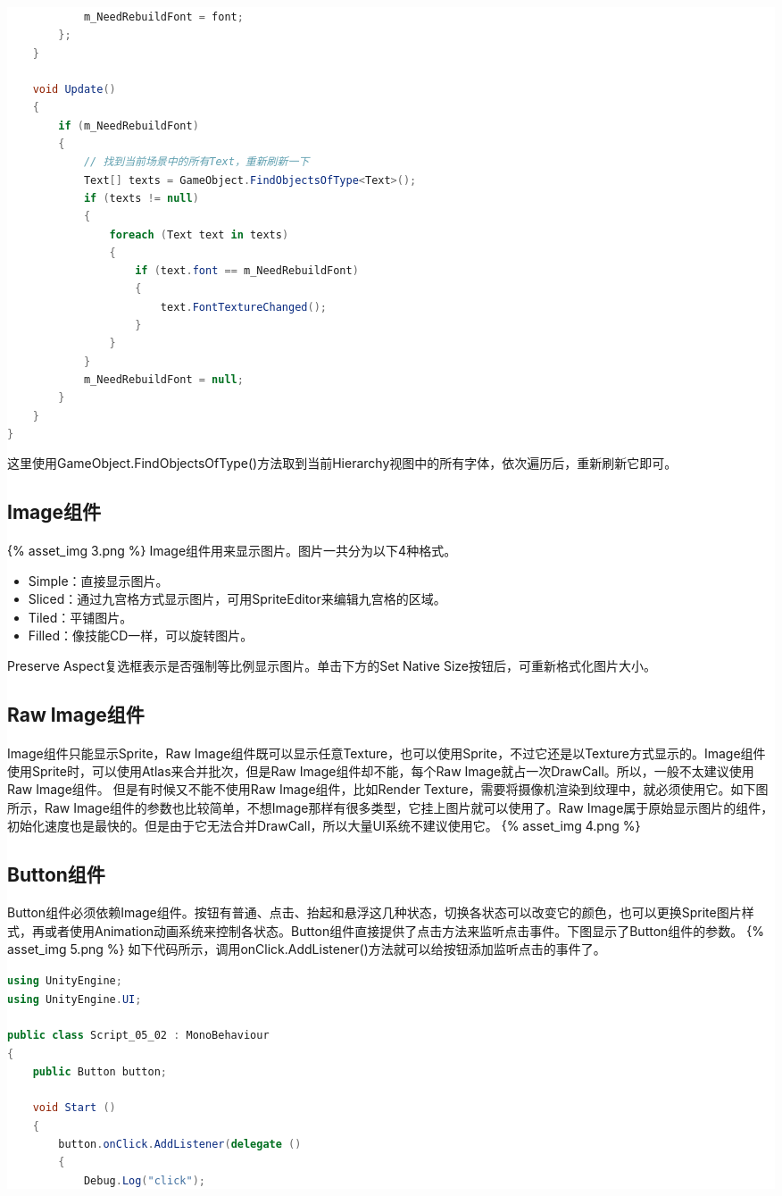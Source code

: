 ```cs
            m_NeedRebuildFont = font;
        };
    }

    void Update()
    {
        if (m_NeedRebuildFont)
        {
            // 找到当前场景中的所有Text，重新刷新一下
            Text[] texts = GameObject.FindObjectsOfType<Text>();
            if (texts != null)
            {
                foreach (Text text in texts)
                {
                    if (text.font == m_NeedRebuildFont)
                    {
                        text.FontTextureChanged();
                    }
                }
            }
            m_NeedRebuildFont = null;
        }
    }
}
```
这里使用GameObject.FindObjectsOfType<Text>()方法取到当前Hierarchy视图中的所有字体，依次遍历后，重新刷新它即可。

## Image组件
{% asset_img 3.png %}
Image组件用来显示图片。图片一共分为以下4种格式。
* Simple：直接显示图片。
* Sliced：通过九宫格方式显示图片，可用SpriteEditor来编辑九宫格的区域。
* Tiled：平铺图片。
* Filled：像技能CD一样，可以旋转图片。

Preserve Aspect复选框表示是否强制等比例显示图片。单击下方的Set Native Size按钮后，可重新格式化图片大小。

## Raw Image组件
Image组件只能显示Sprite，Raw Image组件既可以显示任意Texture，也可以使用Sprite，不过它还是以Texture方式显示的。Image组件使用Sprite时，可以使用Atlas来合并批次，但是Raw Image组件却不能，每个Raw Image就占一次DrawCall。所以，一般不太建议使用Raw Image组件。
但是有时候又不能不使用Raw Image组件，比如Render Texture，需要将摄像机渲染到纹理中，就必须使用它。如下图所示，Raw Image组件的参数也比较简单，不想Image那样有很多类型，它挂上图片就可以使用了。Raw Image属于原始显示图片的组件，初始化速度也是最快的。但是由于它无法合并DrawCall，所以大量UI系统不建议使用它。
{% asset_img 4.png %}

## Button组件
Button组件必须依赖Image组件。按钮有普通、点击、抬起和悬浮这几种状态，切换各状态可以改变它的颜色，也可以更换Sprite图片样式，再或者使用Animation动画系统来控制各状态。Button组件直接提供了点击方法来监听点击事件。下图显示了Button组件的参数。
{% asset_img 5.png %}
如下代码所示，调用onClick.AddListener()方法就可以给按钮添加监听点击的事件了。
```cs
using UnityEngine;
using UnityEngine.UI;

public class Script_05_02 : MonoBehaviour
{
    public Button button;

	void Start ()
    {
        button.onClick.AddListener(delegate ()
        {
            Debug.Log("click");
```